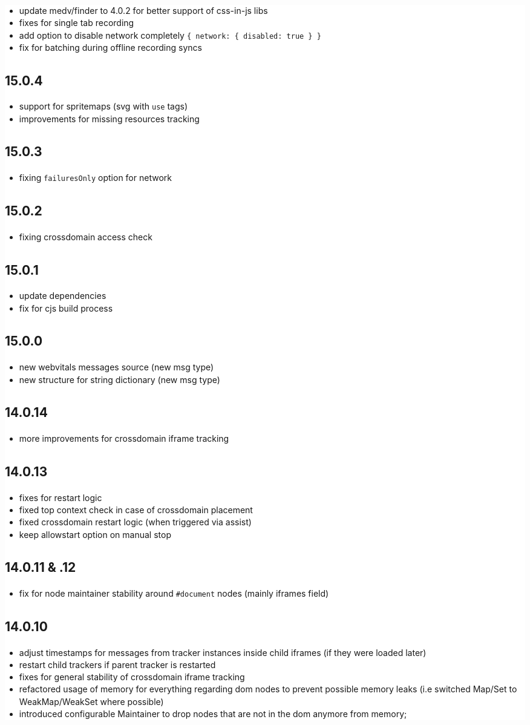 - update medv/finder to 4.0.2 for better support of css-in-js libs
- fixes for single tab recording
- add option to disable network completely `{ network: { disabled: true } }`
- fix for batching during offline recording syncs

## 15.0.4

- support for spritemaps (svg with `use` tags)
- improvements for missing resources tracking

## 15.0.3

- fixing `failuresOnly` option for network

## 15.0.2

- fixing crossdomain access check

## 15.0.1

- update dependencies
- fix for cjs build process

## 15.0.0

- new webvitals messages source (new msg type)
- new structure for string dictionary (new msg type)

## 14.0.14

- more improvements for crossdomain iframe tracking

## 14.0.13

- fixes for restart logic
- fixed top context check in case of crossdomain placement
- fixed crossdomain restart logic (when triggered via assist)
- keep allowstart option on manual stop

## 14.0.11 & .12

- fix for node maintainer stability around `#document` nodes (mainly iframes field)

## 14.0.10

- adjust timestamps for messages from tracker instances inside child iframes (if they were loaded later)
- restart child trackers if parent tracker is restarted
- fixes for general stability of crossdomain iframe tracking
- refactored usage of memory for everything regarding dom nodes to prevent possible memory leaks (i.e switched Map/Set to WeakMap/WeakSet where possible)
- introduced configurable Maintainer to drop nodes that are not in the dom anymore from memory;
